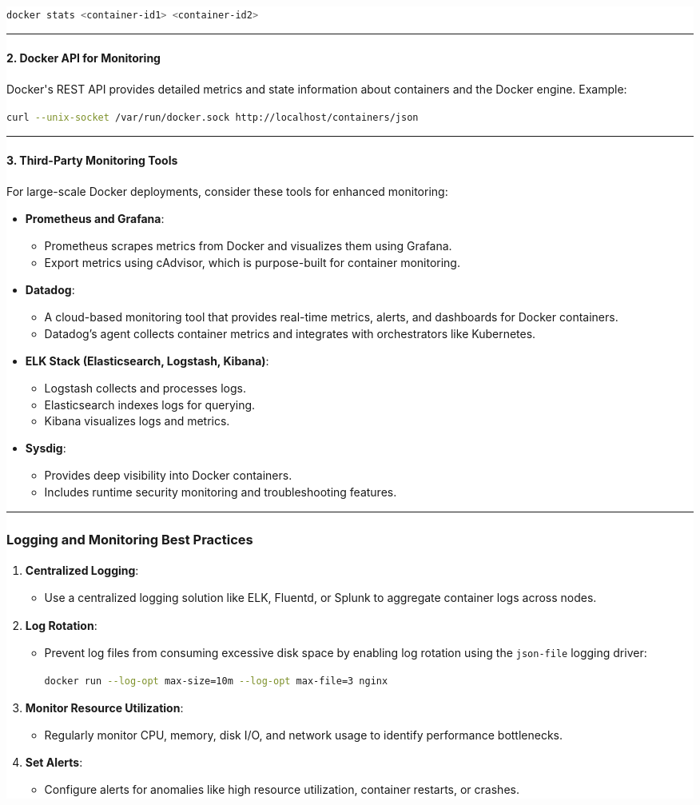 ```bash
docker stats <container-id1> <container-id2>
```

---

#### 2. **Docker API for Monitoring**
Docker's REST API provides detailed metrics and state information about containers and the Docker engine. Example:

```bash
curl --unix-socket /var/run/docker.sock http://localhost/containers/json
```

---

#### 3. **Third-Party Monitoring Tools**
For large-scale Docker deployments, consider these tools for enhanced monitoring:

- **Prometheus and Grafana**:
  - Prometheus scrapes metrics from Docker and visualizes them using Grafana.
  - Export metrics using cAdvisor, which is purpose-built for container monitoring.

- **Datadog**:
  - A cloud-based monitoring tool that provides real-time metrics, alerts, and dashboards for Docker containers.
  - Datadog’s agent collects container metrics and integrates with orchestrators like Kubernetes.

- **ELK Stack (Elasticsearch, Logstash, Kibana)**:
  - Logstash collects and processes logs.
  - Elasticsearch indexes logs for querying.
  - Kibana visualizes logs and metrics.

- **Sysdig**:
  - Provides deep visibility into Docker containers.
  - Includes runtime security monitoring and troubleshooting features.

---

### Logging and Monitoring Best Practices

1. **Centralized Logging**:
   - Use a centralized logging solution like ELK, Fluentd, or Splunk to aggregate container logs across nodes.

2. **Log Rotation**:
   - Prevent log files from consuming excessive disk space by enabling log rotation using the `json-file` logging driver:
     ```bash
     docker run --log-opt max-size=10m --log-opt max-file=3 nginx
     ```

3. **Monitor Resource Utilization**:
   - Regularly monitor CPU, memory, disk I/O, and network usage to identify performance bottlenecks.

4. **Set Alerts**:
   - Configure alerts for anomalies like high resource utilization, container restarts, or crashes.

